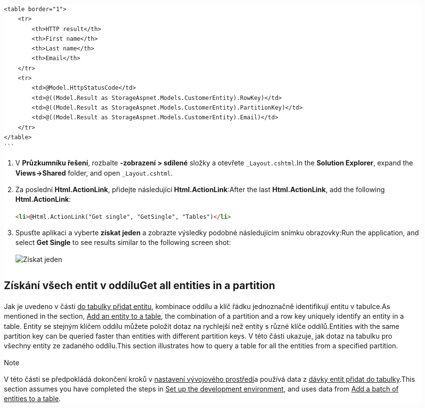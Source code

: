     <table border="1">
        <tr>
            <th>HTTP result</th>
            <th>First name</th>
            <th>Last name</th>
            <th>Email</th>
        </tr>
        <tr>
            <td>@Model.HttpStatusCode</td>
            <td>@((Model.Result as StorageAspnet.Models.CustomerEntity).RowKey)</td>
            <td>@((Model.Result as StorageAspnet.Models.CustomerEntity).PartitionKey)</td>
            <td>@((Model.Result as StorageAspnet.Models.CustomerEntity).Email)</td>
        </tr>
    </table>
    ```

1. <span data-ttu-id="117ff-231">V **Průzkumníku řešení**, rozbalte **-zobrazení > sdílené** složky a otevřete `_Layout.cshtml`.</span><span class="sxs-lookup"><span data-stu-id="117ff-231">In the **Solution Explorer**, expand the **Views->Shared** folder, and open `_Layout.cshtml`.</span></span>

1. <span data-ttu-id="117ff-232">Za poslední **Html.ActionLink**, přidejte následující **Html.ActionLink**:</span><span class="sxs-lookup"><span data-stu-id="117ff-232">After the last **Html.ActionLink**, add the following **Html.ActionLink**:</span></span>

    ```html
    <li>@Html.ActionLink("Get single", "GetSingle", "Tables")</li>
    ```

1. <span data-ttu-id="117ff-233">Spusťte aplikaci a vyberte **získat jeden** a zobrazte výsledky podobné následujícím snímku obrazovky:</span><span class="sxs-lookup"><span data-stu-id="117ff-233">Run the application, and select **Get Single** to see results similar to the following screen shot:</span></span>
  
    ![Získat jeden](./media/vs-storage-aspnet-getting-started-tables/get-single-results.png)

## <a name="get-all-entities-in-a-partition"></a><span data-ttu-id="117ff-235">Získání všech entit v oddílu</span><span class="sxs-lookup"><span data-stu-id="117ff-235">Get all entities in a partition</span></span>

<span data-ttu-id="117ff-236">Jak je uvedeno v části [do tabulky přidat entitu](#add-an-entity-to-a-table), kombinace oddílu a klíč řádku jednoznačně identifikují entitu v tabulce.</span><span class="sxs-lookup"><span data-stu-id="117ff-236">As mentioned in the section, [Add an entity to a table](#add-an-entity-to-a-table), the combination of a partition and a row key uniquely identify an entity in a table.</span></span> <span data-ttu-id="117ff-237">Entity se stejným klíčem oddílu můžete položit dotaz na rychlejší než entity s různé klíče oddílů.</span><span class="sxs-lookup"><span data-stu-id="117ff-237">Entities with the same partition key can be queried faster than entities with different partition keys.</span></span> <span data-ttu-id="117ff-238">V této části ukazuje, jak dotaz na tabulku pro všechny entity ze zadaného oddílu.</span><span class="sxs-lookup"><span data-stu-id="117ff-238">This section illustrates how to query a table for all the entities from a specified partition.</span></span>  

> [!NOTE]
> 
> <span data-ttu-id="117ff-239">V této části se předpokládá dokončení kroků v [nastavení vývojového prostředí](#set-up-the-development-environment)a používá data z [dávky entit přidat do tabulky](#add-a-batch-of-entities-to-a-table).</span><span class="sxs-lookup"><span data-stu-id="117ff-239">This section assumes you have completed the steps in [Set up the development environment](#set-up-the-development-environment), and uses data from [Add a batch of entities to a table](#add-a-batch-of-entities-to-a-table).</span></span> 
